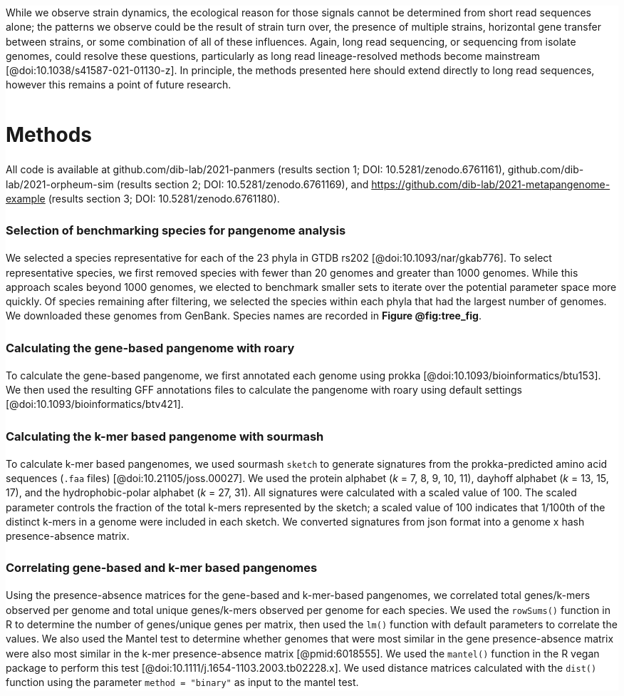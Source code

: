 While we observe strain dynamics, the ecological reason for those signals cannot be determined from short read sequences alone; the patterns we observe could be the result of strain turn over, the presence of multiple strains, horizontal gene transfer between strains, or some combination of all of these influences.
Again, long read sequencing, or sequencing from isolate genomes, could resolve these questions, particularly as long read lineage-resolved methods become mainstream [@doi:10.1038/s41587-021-01130-z].
In principle, the methods presented here should extend directly to long read sequences, however this remains a point of future research.




# Methods 

All code is available at github.com/dib-lab/2021-panmers (results section 1; DOI: 10.5281/zenodo.6761161), github.com/dib-lab/2021-orpheum-sim (results section 2;  DOI: 10.5281/zenodo.6761169), and https://github.com/dib-lab/2021-metapangenome-example (results section 3; DOI: 10.5281/zenodo.6761180).

### Selection of benchmarking species for pangenome analysis
We selected a species representative for each of the 23 phyla in GTDB rs202 [@doi:10.1093/nar/gkab776]. 
To select representative species, we first removed species with fewer than 20 genomes and greater than 1000 genomes.
While this approach scales beyond 1000 genomes, we elected to benchmark smaller sets to iterate over the potential parameter space more quickly.
Of species remaining after filtering, we selected the species within each phyla that had the largest number of genomes.
We downloaded these genomes from GenBank.
Species names are recorded in **Figure @fig:tree_fig**.

### Calculating the gene-based pangenome with roary 
To calculate the gene-based pangenome, we first annotated each genome using prokka [@doi:10.1093/bioinformatics/btu153].
We then used the resulting GFF annotations files to calculate the pangenome with roary using default settings [@doi:10.1093/bioinformatics/btv421].

### Calculating the k-mer based pangenome with sourmash 
To calculate k-mer based pangenomes, we used sourmash `sketch` to generate signatures from the prokka-predicted amino acid sequences (`.faa` files) [@doi:10.21105/joss.00027]. 
We used the protein alphabet (*k* = 7, 8, 9, 10, 11), dayhoff alphabet (*k* = 13, 15, 17), and the hydrophobic-polar alphabet (*k* = 27, 31). 
All signatures were calculated with a scaled value of 100.
The scaled parameter controls the fraction of the total k-mers represented by the sketch; a scaled value of 100 indicates that 1/100th of the distinct k-mers in a genome were included in each sketch.
We converted signatures from json format into a genome x hash presence-absence matrix.

### Correlating gene-based and k-mer based pangenomes 
Using the presence-absence matrices for the gene-based and k-mer-based pangenomes, we correlated total genes/k-mers observed per genome and total unique genes/k-mers observed per genome for each species.
We used the `rowSums()` function in R to determine the number of genes/unique genes per matrix, then used the `lm()` function with default parameters to correlate the values.
We also used the Mantel test to determine whether genomes that were most similar in the gene presence-absence matrix were also most similar in the k-mer presence-absence matrix [@pmid:6018555]. 
We used the `mantel()` function in the R vegan package to perform this test [@doi:10.1111/j.1654-1103.2003.tb02228.x]. 
We used distance matrices calculated with the `dist()` function using the parameter `method = "binary"` as input to the mantel test.
